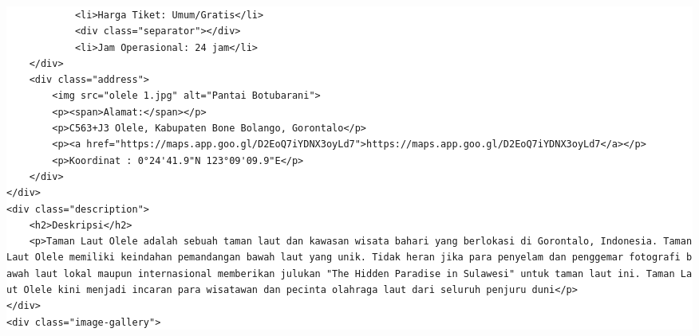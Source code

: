                 <li>Harga Tiket: Umum/Gratis</li>
                <div class="separator"></div>
                <li>Jam Operasional: 24 jam</li>
        </div>
        <div class="address">
            <img src="olele 1.jpg" alt="Pantai Botubarani">
            <p><span>Alamat:</span></p>
            <p>C563+J3 Olele, Kabupaten Bone Bolango, Gorontalo</p>
            <p><a href="https://maps.app.goo.gl/D2EoQ7iYDNX3oyLd7">https://maps.app.goo.gl/D2EoQ7iYDNX3oyLd7</a></p>
            <p>Koordinat : 0°24'41.9"N 123°09'09.9"E</p>
        </div>
    </div>
    <div class="description">
        <h2>Deskripsi</h2>
        <p>Taman Laut Olele adalah sebuah taman laut dan kawasan wisata bahari yang berlokasi di Gorontalo, Indonesia. Taman Laut Olele memiliki keindahan pemandangan bawah laut yang unik. Tidak heran jika para penyelam dan penggemar fotografi bawah laut lokal maupun internasional memberikan julukan "The Hidden Paradise in Sulawesi" untuk taman laut ini. Taman Laut Olele kini menjadi incaran para wisatawan dan pecinta olahraga laut dari seluruh penjuru duni</p>
    </div>
    <div class="image-gallery">